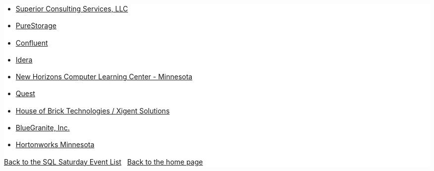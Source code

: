 - [Superior Consulting Services, LLC](http://www.teamscs.com)
 
- [PureStorage](http://www.purestorage.com)
 
- [Confluent](https://www.confluent.io/)
 
- [Idera](http://www.idera.com/Content/Home.aspx)
 
- [New Horizons Computer Learning Center - Minnesota](http://minnesota.newhorizons.com/)
 
- [Quest](https://www.quest.com/)
 
- [House of Brick Technologies / Xigent Solutions](http://houseofbrick.com/)
 
- [BlueGranite, Inc.](http://www.blue-granite.com/)
 
- [Hortonworks Minnesota](http://www.hortonworks.com)
 
[Back to the SQL Saturday Event List](/past.html)
&nbsp;
[Back to the home page](/index.html)
